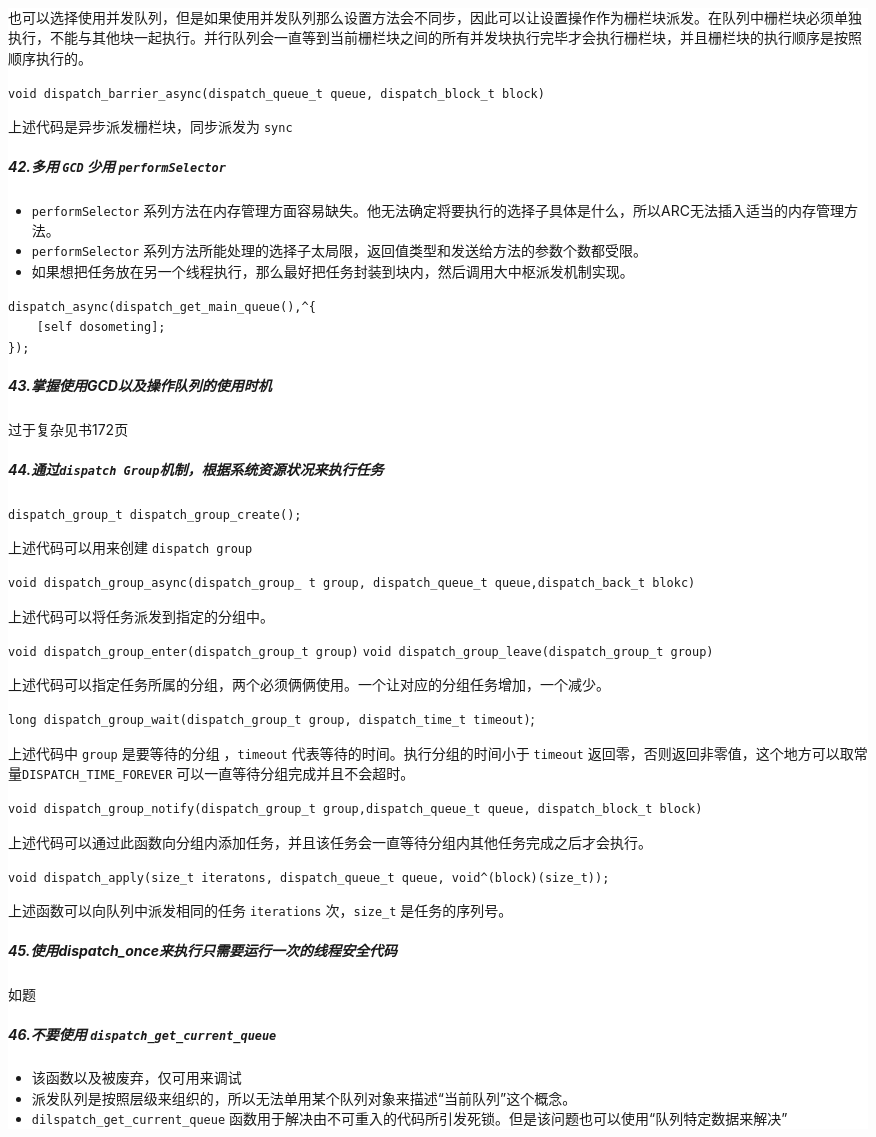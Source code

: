 也可以选择使用并发队列，但是如果使用并发队列那么设置方法会不同步，因此可以让设置操作作为栅栏块派发。在队列中栅栏块必须单独执行，不能与其他块一起执行。并行队列会一直等到当前栅栏块之间的所有并发块执行完毕才会执行栅栏块，并且栅栏块的执行顺序是按照顺序执行的。

`void dispatch_barrier_async(dispatch_queue_t queue, dispatch_block_t block)`

上述代码是异步派发栅栏块，同步派发为 `sync`

##### 42.多用 `GCD` 少用 `performSelector` 

* `performSelector` 系列方法在内存管理方面容易缺失。他无法确定将要执行的选择子具体是什么，所以ARC无法插入适当的内存管理方法。
* `performSelector` 系列方法所能处理的选择子太局限，返回值类型和发送给方法的参数个数都受限。
* 如果想把任务放在另一个线程执行，那么最好把任务封装到块内，然后调用大中枢派发机制实现。

```
dispatch_async(dispatch_get_main_queue(),^{
    [self dosometing];
});
```

##### 43.掌握使用GCD以及操作队列的使用时机

过于复杂见书172页

##### 44.通过`dispatch Group`机制，根据系统资源状况来执行任务

`dispatch_group_t dispatch_group_create();`

上述代码可以用来创建 `dispatch group` 

`void dispatch_group_async(dispatch_group_ t group, dispatch_queue_t queue,dispatch_back_t blokc)`

上述代码可以将任务派发到指定的分组中。

`void dispatch_group_enter(dispatch_group_t group)`
`void dispatch_group_leave(dispatch_group_t group)`

上述代码可以指定任务所属的分组，两个必须俩俩使用。一个让对应的分组任务增加，一个减少。

`long dispatch_group_wait(dispatch_group_t group, dispatch_time_t timeout)`;

上述代码中 `group` 是要等待的分组 ，`timeout` 代表等待的时间。执行分组的时间小于 `timeout` 返回零，否则返回非零值，这个地方可以取常量`DISPATCH_TIME_FOREVER` 可以一直等待分组完成并且不会超时。

`void dispatch_group_notify(dispatch_group_t group,dispatch_queue_t queue, dispatch_block_t block)`

上述代码可以通过此函数向分组内添加任务，并且该任务会一直等待分组内其他任务完成之后才会执行。

`void dispatch_apply(size_t iteratons, dispatch_queue_t queue, void^(block)(size_t));`

上述函数可以向队列中派发相同的任务 `iterations` 次，`size_t` 是任务的序列号。

##### 45.使用dispatch_once来执行只需要运行一次的线程安全代码

如题

##### 46.不要使用 `dispatch_get_current_queue`

* 该函数以及被废弃，仅可用来调试
* 派发队列是按照层级来组织的，所以无法单用某个队列对象来描述“当前队列”这个概念。
* `dilspatch_get_current_queue` 函数用于解决由不可重入的代码所引发死锁。但是该问题也可以使用“队列特定数据来解决”

